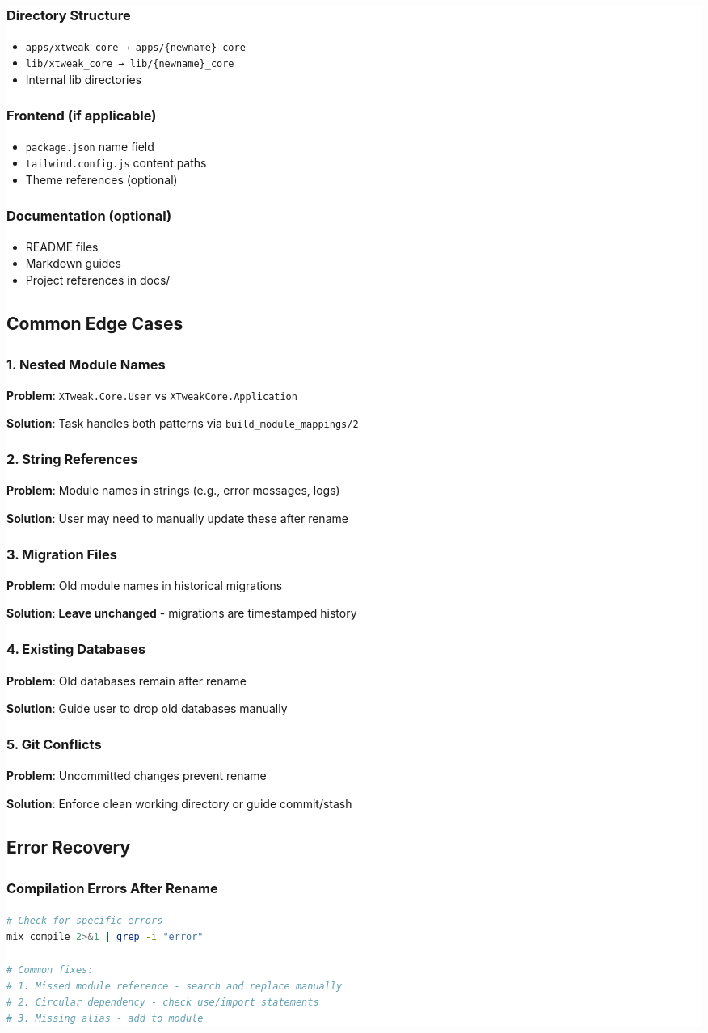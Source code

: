 ### Directory Structure
- `apps/xtweak_core → apps/{newname}_core`
- `lib/xtweak_core → lib/{newname}_core`
- Internal lib directories

### Frontend (if applicable)
- `package.json` name field
- `tailwind.config.js` content paths
- Theme references (optional)

### Documentation (optional)
- README files
- Markdown guides
- Project references in docs/

## Common Edge Cases

### 1. Nested Module Names
**Problem**: `XTweak.Core.User` vs `XTweakCore.Application`

**Solution**: Task handles both patterns via `build_module_mappings/2`

### 2. String References
**Problem**: Module names in strings (e.g., error messages, logs)

**Solution**: User may need to manually update these after rename

### 3. Migration Files
**Problem**: Old module names in historical migrations

**Solution**: **Leave unchanged** - migrations are timestamped history

### 4. Existing Databases
**Problem**: Old databases remain after rename

**Solution**: Guide user to drop old databases manually

### 5. Git Conflicts
**Problem**: Uncommitted changes prevent rename

**Solution**: Enforce clean working directory or guide commit/stash

## Error Recovery

### Compilation Errors After Rename
```bash
# Check for specific errors
mix compile 2>&1 | grep -i "error"

# Common fixes:
# 1. Missed module reference - search and replace manually
# 2. Circular dependency - check use/import statements
# 3. Missing alias - add to module
```
